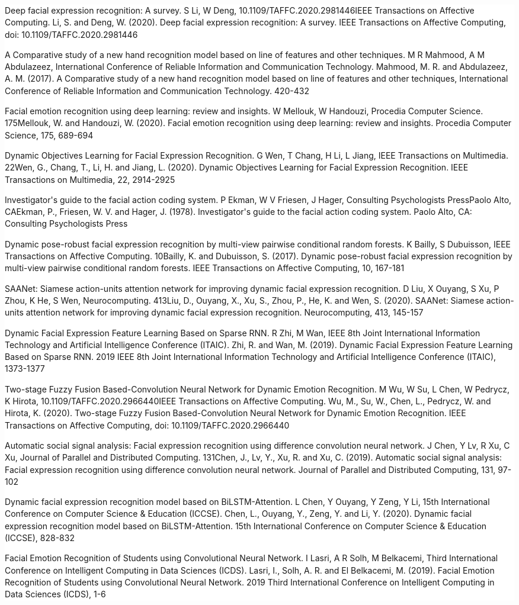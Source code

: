 Deep facial expression recognition: A survey. S Li, W Deng, 10.1109/TAFFC.2020.2981446IEEE Transactions on Affective Computing. Li, S. and Deng, W. (2020). Deep facial expression recognition: A survey. IEEE Transactions on Affective Computing, doi: 10.1109/TAFFC.2020.2981446

A Comparative study of a new hand recognition model based on line of features and other techniques. M R Mahmood, A M Abdulazeez, International Conference of Reliable Information and Communication Technology. Mahmood, M. R. and Abdulazeez, A. M. (2017). A Comparative study of a new hand recognition model based on line of features and other techniques, International Conference of Reliable Information and Communication Technology. 420-432

Facial emotion recognition using deep learning: review and insights. W Mellouk, W Handouzi, Procedia Computer Science. 175Mellouk, W. and Handouzi, W. (2020). Facial emotion recognition using deep learning: review and insights. Procedia Computer Science, 175, 689-694

Dynamic Objectives Learning for Facial Expression Recognition. G Wen, T Chang, H Li, L Jiang, IEEE Transactions on Multimedia. 22Wen, G., Chang, T., Li, H. and Jiang, L. (2020). Dynamic Objectives Learning for Facial Expression Recognition. IEEE Transactions on Multimedia, 22, 2914-2925

Investigator's guide to the facial action coding system. P Ekman, W V Friesen, J Hager, Consulting Psychologists PressPaolo Alto, CAEkman, P., Friesen, W. V. and Hager, J. (1978). Investigator's guide to the facial action coding system. Paolo Alto, CA: Consulting Psychologists Press

Dynamic pose-robust facial expression recognition by multi-view pairwise conditional random forests. K Bailly, S Dubuisson, IEEE Transactions on Affective Computing. 10Bailly, K. and Dubuisson, S. (2017). Dynamic pose-robust facial expression recognition by multi-view pairwise conditional random forests. IEEE Transactions on Affective Computing, 10, 167-181

SAANet: Siamese action-units attention network for improving dynamic facial expression recognition. D Liu, X Ouyang, S Xu, P Zhou, K He, S Wen, Neurocomputing. 413Liu, D., Ouyang, X., Xu, S., Zhou, P., He, K. and Wen, S. (2020). SAANet: Siamese action-units attention network for improving dynamic facial expression recognition. Neurocomputing, 413, 145-157

Dynamic Facial Expression Feature Learning Based on Sparse RNN. R Zhi, M Wan, IEEE 8th Joint International Information Technology and Artificial Intelligence Conference (ITAIC). Zhi, R. and Wan, M. (2019). Dynamic Facial Expression Feature Learning Based on Sparse RNN. 2019 IEEE 8th Joint International Information Technology and Artificial Intelligence Conference (ITAIC), 1373-1377

Two-stage Fuzzy Fusion Based-Convolution Neural Network for Dynamic Emotion Recognition. M Wu, W Su, L Chen, W Pedrycz, K Hirota, 10.1109/TAFFC.2020.2966440IEEE Transactions on Affective Computing. Wu, M., Su, W., Chen, L., Pedrycz, W. and Hirota, K. (2020). Two-stage Fuzzy Fusion Based-Convolution Neural Network for Dynamic Emotion Recognition. IEEE Transactions on Affective Computing, doi: 10.1109/TAFFC.2020.2966440

Automatic social signal analysis: Facial expression recognition using difference convolution neural network. J Chen, Y Lv, R Xu, C Xu, Journal of Parallel and Distributed Computing. 131Chen, J., Lv, Y., Xu, R. and Xu, C. (2019). Automatic social signal analysis: Facial expression recognition using difference convolution neural network. Journal of Parallel and Distributed Computing, 131, 97-102

Dynamic facial expression recognition model based on BiLSTM-Attention. L Chen, Y Ouyang, Y Zeng, Y Li, 15th International Conference on Computer Science & Education (ICCSE). Chen, L., Ouyang, Y., Zeng, Y. and Li, Y. (2020). Dynamic facial expression recognition model based on BiLSTM-Attention. 15th International Conference on Computer Science & Education (ICCSE), 828-832

Facial Emotion Recognition of Students using Convolutional Neural Network. I Lasri, A R Solh, M Belkacemi, Third International Conference on Intelligent Computing in Data Sciences (ICDS). Lasri, I., Solh, A. R. and El Belkacemi, M. (2019). Facial Emotion Recognition of Students using Convolutional Neural Network. 2019 Third International Conference on Intelligent Computing in Data Sciences (ICDS), 1-6
